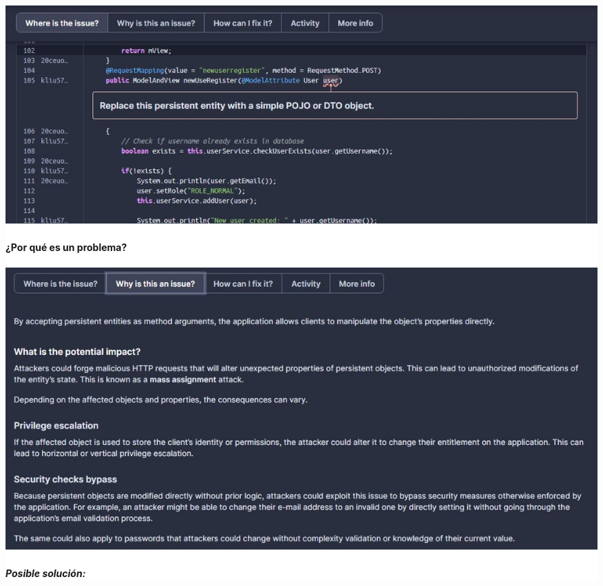 ![](./img/SecurityVulnerabilities-6.JPG)</br>

#### ¿Por qué es un problema?

![](./img/SecurityVulnerabilities-7.JPG)</br>

##### Posible solución:
